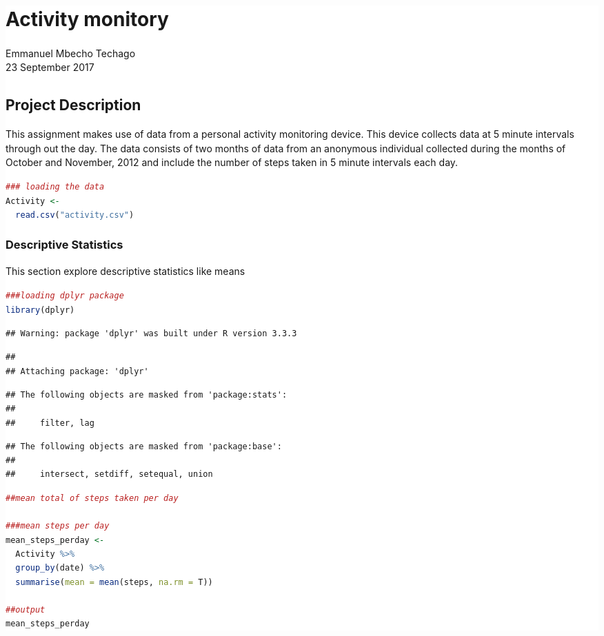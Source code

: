 # Activity monitory
Emmanuel Mbecho Techago  
23 September 2017  


## Project Description

This assignment makes use of data from a personal activity monitoring device. This device collects data at 5 minute intervals through out the day. The data consists of two months of data from an anonymous individual collected during the months of October and November, 2012 and include the number of steps taken in 5 minute intervals each day.




```r
### loading the data
Activity <-
  read.csv("activity.csv")
```

### Descriptive Statistics

This section explore descriptive statistics like means 


```r
###loading dplyr package
library(dplyr)
```

```
## Warning: package 'dplyr' was built under R version 3.3.3
```

```
## 
## Attaching package: 'dplyr'
```

```
## The following objects are masked from 'package:stats':
## 
##     filter, lag
```

```
## The following objects are masked from 'package:base':
## 
##     intersect, setdiff, setequal, union
```

```r
##mean total of steps taken per day

###mean steps per day
mean_steps_perday <-
  Activity %>%
  group_by(date) %>%
  summarise(mean = mean(steps, na.rm = T)) 

##output
mean_steps_perday
```
